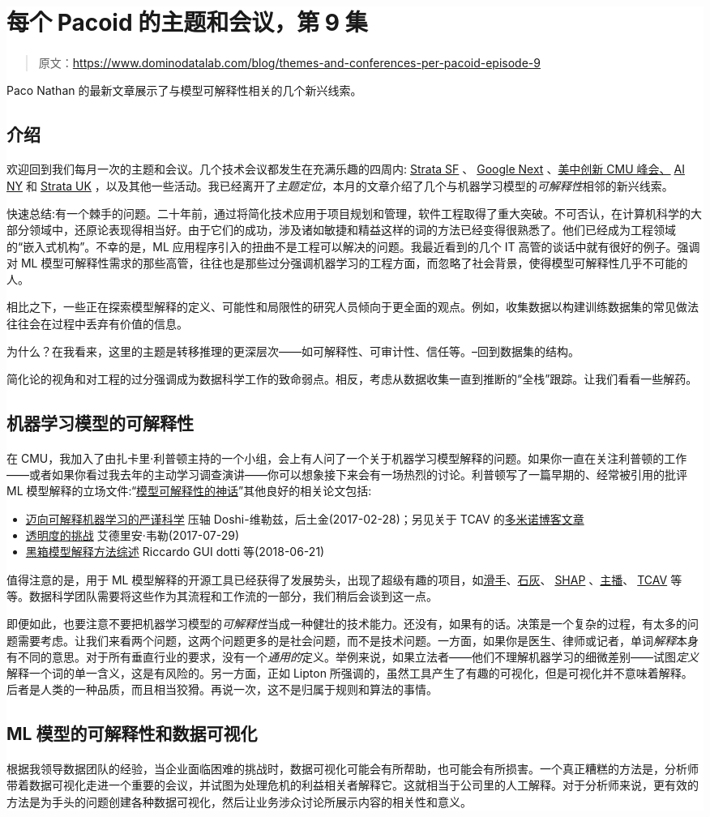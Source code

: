# 每个 Pacoid 的主题和会议，第 9 集

> 原文：<https://www.dominodatalab.com/blog/themes-and-conferences-per-pacoid-episode-9>

Paco Nathan 的最新文章展示了与模型可解释性相关的几个新兴线索。

## 介绍

欢迎回到我们每月一次的主题和会议。几个技术会议都发生在充满乐趣的四周内: [Strata SF](https://conferences.oreilly.com/strata/strata-ca) 、 [Google Next](https://cloud.withgoogle.com/next/sf/) 、[美中创新 CMU 峰会、](https://cmu-iea.com/) [AI NY](https://conferences.oreilly.com/artificial-intelligence/ai-ny) 和 [Strata UK](https://conferences.oreilly.com/strata/strata-eu) ，以及其他一些活动。我已经离开了*主题定位*，本月的文章介绍了几个与机器学习模型的*可解释性*相邻的新兴线索。

快速总结:有一个棘手的问题。二十年前，通过将简化技术应用于项目规划和管理，软件工程取得了重大突破。不可否认，在计算机科学的大部分领域中，还原论表现得相当好。由于它们的成功，涉及诸如敏捷和精益这样的词的方法已经变得很熟悉了。他们已经成为工程领域的“嵌入式机构”。不幸的是，ML 应用程序引入的扭曲不是工程可以解决的问题。我最近看到的几个 IT 高管的谈话中就有很好的例子。强调对 ML 模型可解释性需求的那些高管，往往也是那些过分强调机器学习的工程方面，而忽略了社会背景，使得模型可解释性几乎不可能的人。

相比之下，一些正在探索模型解释的定义、可能性和局限性的研究人员倾向于更全面的观点。例如，收集数据以构建训练数据集的常见做法往往会在过程中丢弃有价值的信息。

为什么？在我看来，这里的主题是转移推理的更深层次——如可解释性、可审计性、信任等。–回到数据集的结构。

简化论的视角和对工程的过分强调成为数据科学工作的致命弱点。相反，考虑从数据收集一直到推断的“全栈”跟踪。让我们看看一些解药。

## 机器学习模型的可解释性

在 CMU，我加入了由扎卡里·利普顿主持的一个小组，会上有人问了一个关于机器学习模型解释的问题。如果你一直在关注利普顿的工作——或者如果你看过我去年的主动学习调查演讲——你可以想象接下来会有一场热烈的讨论。利普顿写了一篇早期的、经常被引用的批评 ML 模型解释的立场文件:“[模型可解释性的神话](https://arxiv.org/abs/1606.03490)”其他良好的相关论文包括:

*   [迈向可解释机器学习的严谨科学](https://arxiv.org/abs/1702.08608)
    压轴 Doshi-维勒兹，后土金(2017-02-28)；另见关于 TCAV 的[多米诺博客文章](/blog/model-interpretability-tcav-testing-concept-activation-vectors/)
*   [透明度的挑战](https://arxiv.org/abs/1708.01870)
    艾德里安·韦勒(2017-07-29)
*   [黑箱模型解释方法综述](https://arxiv.org/abs/1802.01933)
    Riccardo GUI dotti 等(2018-06-21)

值得注意的是，用于 ML 模型解释的开源工具已经获得了发展势头，出现了超级有趣的项目，如[滑手](https://github.com/oracle/Skater)、[石灰](https://github.com/marcotcr/lime)、 [SHAP](https://github.com/slundberg/shap) 、[主播](https://github.com/marcotcr/anchor)、 [TCAV](https://paperswithcode.com/paper/interpretability-beyond-feature-attribution) 等等。数据科学团队需要将这些作为其流程和工作流的一部分，我们稍后会谈到这一点。

即便如此，也要注意不要把机器学习模型的*可解释性*当成一种健壮的技术能力。还没有，如果有的话。决策是一个复杂的过程，有太多的问题需要考虑。让我们来看两个问题，这两个问题更多的是社会问题，而不是技术问题。一方面，如果你是医生、律师或记者，单词*解释*本身有不同的意思。对于所有垂直行业的要求，没有一个*通用的*定义。举例来说，如果立法者——他们不理解机器学习的细微差别——试图*定义*解释一个词的单一含义，这是有风险的。另一方面，正如 Lipton 所强调的，虽然工具产生了有趣的可视化，但是可视化并不意味着解释。后者是人类的一种品质，而且相当狡猾。再说一次，这不是归属于规则和算法的事情。

## ML 模型的可解释性和数据可视化

根据我领导数据团队的经验，当企业面临困难的挑战时，数据可视化可能会有所帮助，也可能会有所损害。一个真正糟糕的方法是，分析师带着数据可视化走进一个重要的会议，并试图为处理危机的利益相关者解释它。这就相当于公司里的人工解释。对于分析师来说，更有效的方法是为手头的问题创建各种数据可视化，然后让业务涉众讨论所展示内容的相关性和意义。
